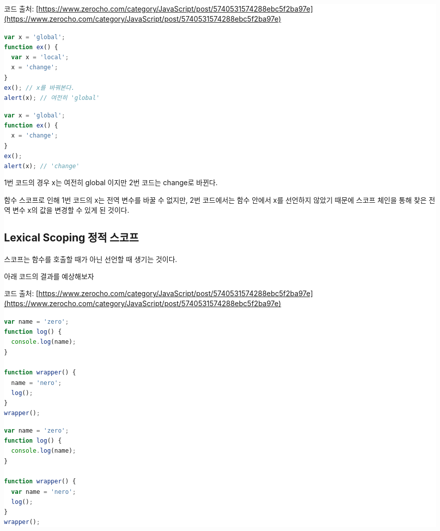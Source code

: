 코드 출처: [https://www.zerocho.com/category/JavaScript/post/5740531574288ebc5f2ba97e](https://www.zerocho.com/category/JavaScript/post/5740531574288ebc5f2ba97e)

```jsx
var x = 'global';
function ex() {
  var x = 'local';
  x = 'change';
}
ex(); // x를 바꿔본다.
alert(x); // 여전히 'global'
```

```jsx
var x = 'global';
function ex() {
  x = 'change';
}
ex();
alert(x); // 'change'
```

1번 코드의 경우 x는 여전히 global 이지만 2번 코드는 change로 바뀐다.

함수 스코프로 인해 1번 코드의 x는 전역 변수를 바꿀 수 없지만, 2번 코드에서는 함수 안에서 x를 선언하지 않았기 때문에 스코프 체인을 통해 찾은 전역 변수 x의 값을 변경할 수 있게 된 것이다.

## Lexical Scoping 정적 스코프

스코프는 함수를 호출할 때가 아닌 선언할 때 생기는 것이다.

아래 코드의 결과를 예상해보자

코드 출처: [https://www.zerocho.com/category/JavaScript/post/5740531574288ebc5f2ba97e](https://www.zerocho.com/category/JavaScript/post/5740531574288ebc5f2ba97e)

```jsx
var name = 'zero';
function log() {
  console.log(name);
}

function wrapper() {
  name = 'nero';
  log();
}
wrapper();
```

```jsx
var name = 'zero';
function log() {
  console.log(name);
}

function wrapper() {
  var name = 'nero';
  log();
}
wrapper();
```
